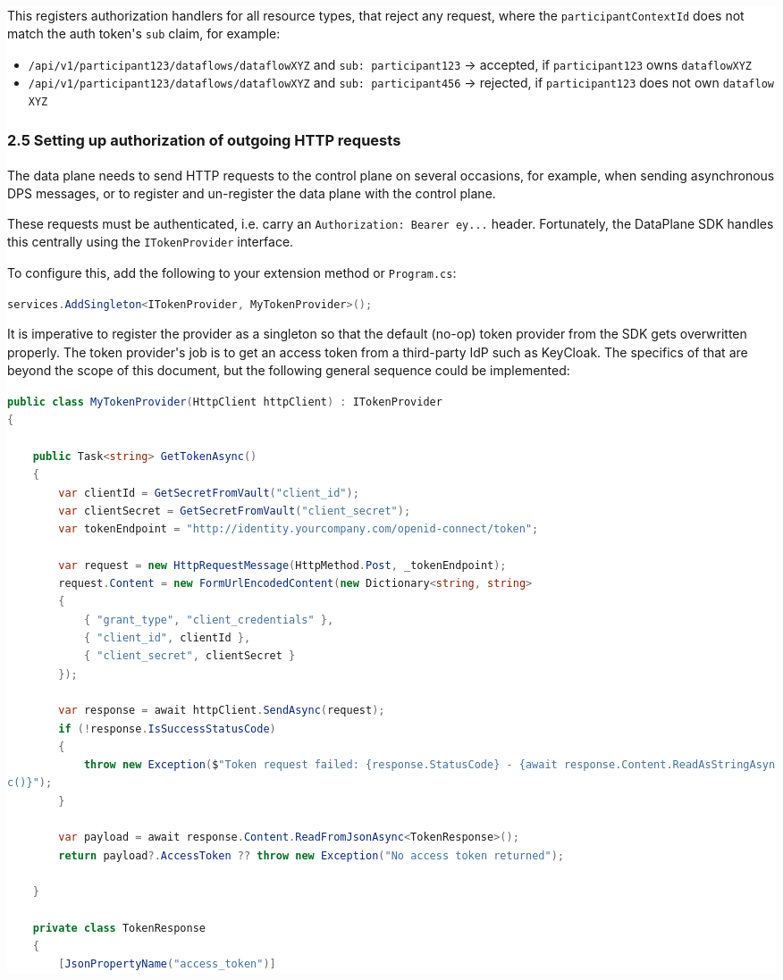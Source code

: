 This registers authorization handlers for all resource types, that reject any request, where the `participantContextId`
does not match the auth token's `sub` claim, for example:

* `/api/v1/participant123/dataflows/dataflowXYZ` and `sub: participant123` -> accepted, if `participant123` owns
  `dataflowXYZ`
* `/api/v1/participant123/dataflows/dataflowXYZ` and `sub: participant456` -> rejected, if `participant123` does not
  own `dataflowXYZ`

### 2.5 Setting up authorization of outgoing HTTP requests

The data plane needs to send HTTP requests to the control plane on several occasions, for example, when sending
asynchronous DPS messages, or to register and un-register the data plane with the control plane.

These requests must be authenticated, i.e. carry an `Authorization: Bearer ey...` header. Fortunately, the DataPlane SDK
handles this centrally using the `ITokenProvider` interface.

To configure this, add the following to your extension method or `Program.cs`:

```csharp
services.AddSingleton<ITokenProvider, MyTokenProvider>();
```

It is imperative to register the provider as a singleton so that the default (no-op) token provider from the SDK gets
overwritten properly. The token provider's job is to get an access token from a third-party IdP such as KeyCloak. The
specifics of that are beyond the scope of this document, but the following general sequence could be implemented:

```csharp
public class MyTokenProvider(HttpClient httpClient) : ITokenProvider
{

    public Task<string> GetTokenAsync()
    {
        var clientId = GetSecretFromVault("client_id");
        var clientSecret = GetSecretFromVault("client_secret");
        var tokenEndpoint = "http://identity.yourcompany.com/openid-connect/token";

        var request = new HttpRequestMessage(HttpMethod.Post, _tokenEndpoint);
        request.Content = new FormUrlEncodedContent(new Dictionary<string, string>
        {
            { "grant_type", "client_credentials" },
            { "client_id", clientId },
            { "client_secret", clientSecret }
        });

        var response = await httpClient.SendAsync(request);
        if (!response.IsSuccessStatusCode)
        {
            throw new Exception($"Token request failed: {response.StatusCode} - {await response.Content.ReadAsStringAsync()}");
        }

        var payload = await response.Content.ReadFromJsonAsync<TokenResponse>();
        return payload?.AccessToken ?? throw new Exception("No access token returned");

    }

    private class TokenResponse
    {
        [JsonPropertyName("access_token")]
```